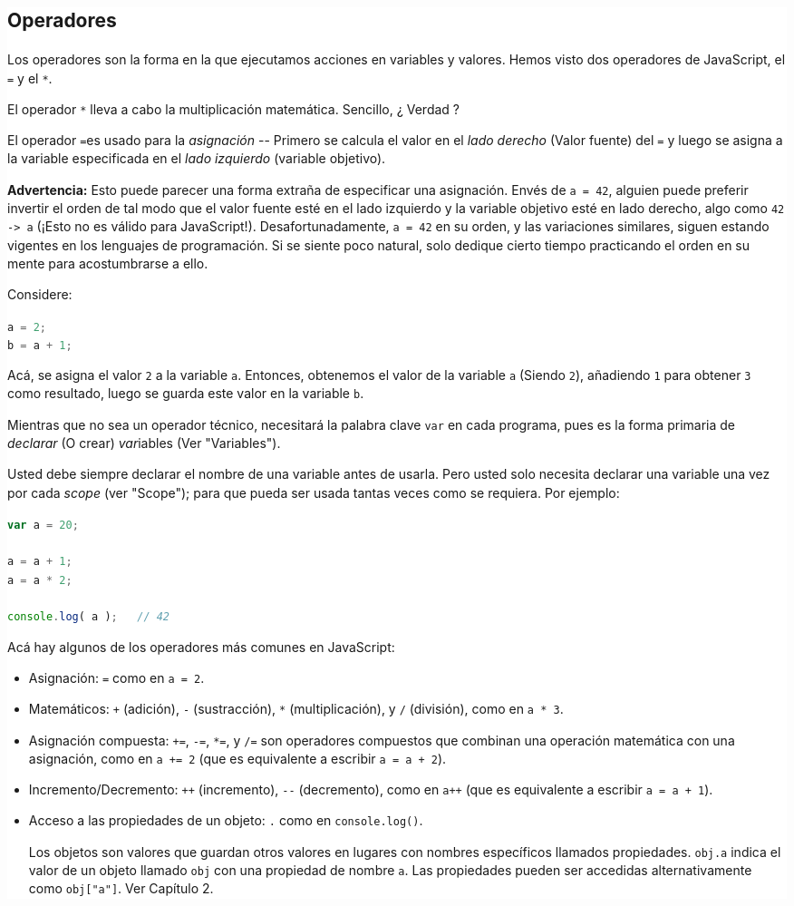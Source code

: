 ## Operadores

Los operadores son la forma en la que ejecutamos acciones en variables y valores. Hemos visto dos operadores de JavaScript, el `=` y el `*`.

El operador `*` lleva a cabo la multiplicación matemática. Sencillo, ¿ Verdad ?

El operador `=`es usado para la *asignación* -- Primero se calcula el valor en el *lado derecho* (Valor fuente) del `=` y luego se asigna a la variable especificada en el *lado izquierdo* (variable objetivo).

**Advertencia:** Esto puede parecer una forma extraña de especificar una asignación. Envés de `a = 42`, alguien puede preferir invertir el orden de tal modo que el valor fuente esté en el lado izquierdo y la variable objetivo esté en lado derecho, algo como `42 -> a` (¡Esto no es válido para JavaScript!). Desafortunadamente, `a = 42` en su orden, y las variaciones similares, siguen estando vigentes en los lenguajes de programación. Si se siente poco natural, solo dedique cierto tiempo practicando el orden en su mente para acostumbrarse a ello.  

Considere:

```js
a = 2;
b = a + 1;
```

Acá, se asigna el valor `2` a la variable `a`. Entonces, obtenemos el valor de la variable `a` (Siendo `2`), añadiendo `1` para obtener `3` como resultado, luego se guarda este valor en la variable `b`.

Mientras que no sea un operador técnico, necesitará la palabra clave `var` en cada programa, pues es la forma primaria de *declarar* (O crear) *var*iables (Ver "Variables").

Usted debe siempre declarar el nombre de una variable antes de usarla. Pero usted solo necesita declarar una variable una vez por cada *scope* (ver "Scope"); para que pueda ser usada tantas veces como se requiera. Por ejemplo:

```js
var a = 20;

a = a + 1;
a = a * 2;

console.log( a );	// 42
```
Acá hay algunos de los operadores más comunes en JavaScript:

* Asignación: `=` como en `a = 2`.
* Matemáticos: `+` (adición), `-` (sustracción), `*` (multiplicación), y `/` (división), como en `a * 3`.
* Asignación compuesta: `+=`, `-=`, `*=`, y `/=` son operadores compuestos que combinan una operación matemática con una asignación, como en `a += 2` (que es equivalente a escribir `a = a + 2`).
* Incremento/Decremento: `++` (incremento), `--` (decremento), como en `a++` (que es equivalente a escribir `a = a + 1`).
* Acceso a las propiedades de un objeto: `.` como en `console.log()`.

	Los objetos son valores que guardan otros valores en lugares con nombres específicos llamados propiedades. `obj.a` indica el valor de un objeto llamado `obj` con una propiedad de nombre `a`. Las propiedades pueden ser accedidas alternativamente como `obj["a"]`. Ver Capítulo 2.

